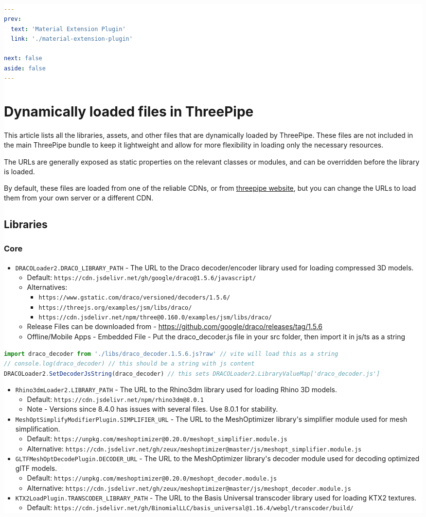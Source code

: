 ```yaml
---
prev:
  text: 'Material Extension Plugin'
  link: './material-extension-plugin'

next: false
aside: false
---
```


# Dynamically loaded files in ThreePipe

This article lists all the libraries, assets, and other files that are dynamically loaded by ThreePipe. 
These files are not included in the main ThreePipe bundle to keep it lightweight and allow for more flexibility in loading only the necessary resources.

The URLs are generally exposed as static properties on the relevant classes or modules, and can be overridden before the library is loaded.

By default, these files are loaded from one of the reliable CDNs, or from [threepipe website](https://threepipe.org/), but you can change the URLs to load them from your own server or a different CDN.

## Libraries

### Core

- `DRACOLoader2.DRACO_LIBRARY_PATH` - The URL to the Draco decoder/encoder library used for loading compressed 3D models.
  - Default: `https://cdn.jsdelivr.net/gh/google/draco@1.5.6/javascript/`
  - Alternatives:
    - `https://www.gstatic.com/draco/versioned/decoders/1.5.6/`
    - `https://threejs.org/examples/jsm/libs/draco/`
    - `https://cdn.jsdelivr.net/npm/three@0.160.0/examples/jsm/libs/draco/`
  - Release Files can be downloaded from - https://github.com/google/draco/releases/tag/1.5.6
  - Offline/Mobile Apps - Embedded File - Put the draco_decoder.js file in your src folder, then import it in js/ts as a string
```typescript
import draco_decoder from './libs/draco_decoder.1.5.6.js?raw' // vite will load this as a string
// console.log(draco_decoder) // this should be a string with js content
DRACOLoader2.SetDecoderJsString(draco_decoder) // this sets DRACOLoader2.LibraryValueMap['draco_decoder.js']
```
- `Rhino3dmLoader2.LIBRARY_PATH` - The URL to the Rhino3dm library used for loading Rhino 3D models.
  - Default: `https://cdn.jsdelivr.net/npm/rhino3dm@8.0.1`
  - Note - Versions since 8.4.0 has issues with several files. Use 8.0.1 for stability.
- `MeshOptSimplifyModifierPlugin.SIMPLIFIER_URL` - The URL to the MeshOptimizer library's simplifier module used for mesh simplification.
  - Default: `https://unpkg.com/meshoptimizer@0.20.0/meshopt_simplifier.module.js`
  - Alternative: `https://cdn.jsdelivr.net/gh/zeux/meshoptimizer@master/js/meshopt_simplifier.module.js`
- `GLTFMeshOptDecodePlugin.DECODER_URL` - The URL to the MeshOptimizer library's decoder module used for decoding optimized glTF models.
  - Default: `https://unpkg.com/meshoptimizer@0.20.0/meshopt_decoder.module.js`
  - Alternative: `https://cdn.jsdelivr.net/gh/zeux/meshoptimizer@master/js/meshopt_decoder.module.js`
- `KTX2LoadPlugin.TRANSCODER_LIBRARY_PATH` - The URL to the Basis Universal transcoder library used for loading KTX2 textures.
  - Default: `https://cdn.jsdelivr.net/gh/BinomialLLC/basis_universal@1.16.4/webgl/transcoder/build/`
